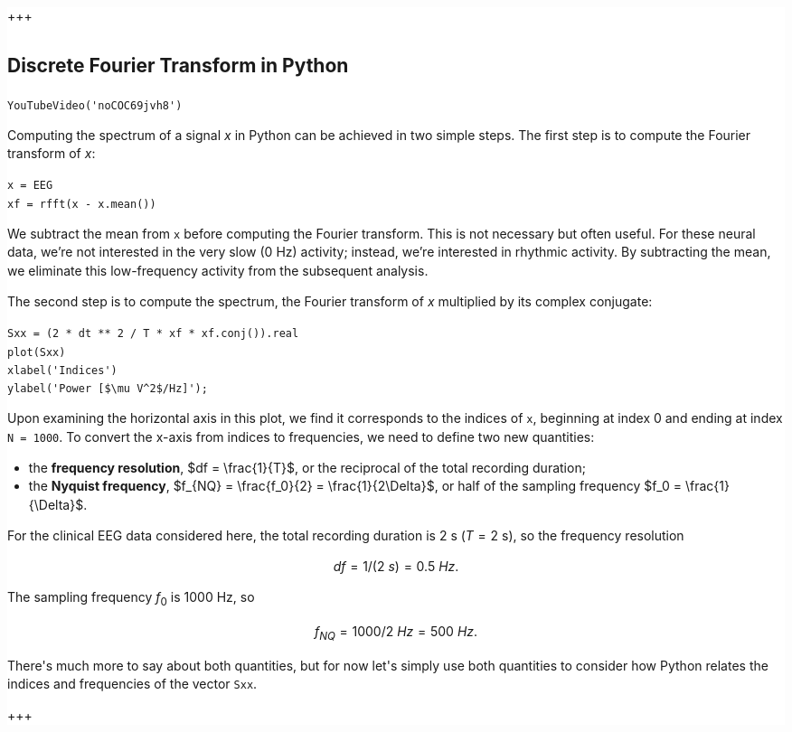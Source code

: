 +++

<a id="dft"></a>
## Discrete Fourier Transform in Python

```{code-cell} ipython3
YouTubeVideo('noCOC69jvh8')
```

Computing the spectrum of a signal $x$ in Python can be achieved in two simple steps. The first step is to compute the Fourier transform of $x$:

```{code-cell} ipython3
x = EEG
xf = rfft(x - x.mean())
```

We subtract the mean from `x` before computing the Fourier transform. This is not necessary but often useful. For these neural data, we’re not interested in the very slow (0 Hz) activity; instead, we’re interested in rhythmic activity. By subtracting the mean, we eliminate this low-frequency activity from the subsequent analysis.

The second step is to compute the spectrum, the Fourier transform of $x$ multiplied by its complex conjugate:<a id="fig:3.10"></a>

```{code-cell} ipython3
Sxx = (2 * dt ** 2 / T * xf * xf.conj()).real
plot(Sxx)
xlabel('Indices')
ylabel('Power [$\mu V^2$/Hz]');
```

Upon examining the horizontal axis in this plot, we find it corresponds to the indices of `x`, beginning at index 0 and ending at index `N = 1000`. To convert the x-axis from indices to frequencies, we need to define two new quantities:

* the **frequency resolution**, $df = \frac{1}{T}$, or the reciprocal of the total recording duration;
* the **Nyquist frequency**, $f_{NQ} = \frac{f_0}{2} = \frac{1}{2\Delta}$, or half of the sampling frequency $f_0 = \frac{1}{\Delta}$.

For the clinical EEG data considered here, the total recording duration is 2 s ($T = 2$ s), so the frequency resolution

$$
  df = 1 / (2\ s) = 0.5\ Hz.
$$

The sampling frequency $f_0$ is 1000 Hz, so

$$
  f_{NQ} = 1000 / 2\ Hz = 500\ Hz.
$$

There's much more to say about both quantities, but for now let's simply use both quantities to consider how Python relates the indices and frequencies of the vector `Sxx`.

+++
